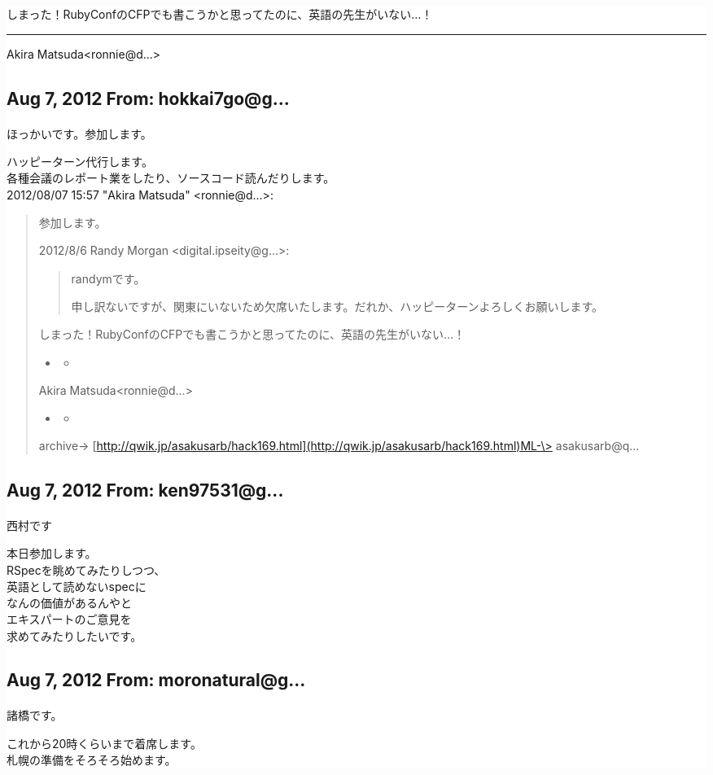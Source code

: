 しまった！RubyConfのCFPでも書こうかと思ってたのに、英語の先生がいない…！

* * *

Akira Matsuda\<ronnie@d...\>

## Aug 7, 2012 From: hokkai7go@g...

ほっかいです。参加します。

ハッピーターン代行します。  
各種会議のレポート業をしたり、ソースコード読んだりします。  
2012/08/07 15:57 "Akira Matsuda" \<ronnie@d...\>:

> 参加します。
> 
> 2012/8/6 Randy Morgan \<digital.ipseity@g...\>:
> 
> > randymです。
> > 
> > 申し訳ないですが、関東にいないため欠席いたします。だれか、ハッピーターンよろしくお願いします。
> 
> しまった！RubyConfのCFPでも書こうかと思ってたのに、英語の先生がいない…！
> 
> - -
> 
> Akira Matsuda\<ronnie@d...\>
> 
> - -
> 
> archive-\> [http://qwik.jp/asakusarb/hack169.html](http://qwik.jp/asakusarb/hack169.html)ML-\> asakusarb@q...
## Aug 7, 2012 From: ken97531@g...

西村です

本日参加します。  
RSpecを眺めてみたりしつつ、  
英語として読めないspecに  
なんの価値があるんやと  
エキスパートのご意見を  
求めてみたりしたいです。

## Aug 7, 2012 From: moronatural@g...

諸橋です。

これから20時くらいまで着席します。  
札幌の準備をそろそろ始めます。

